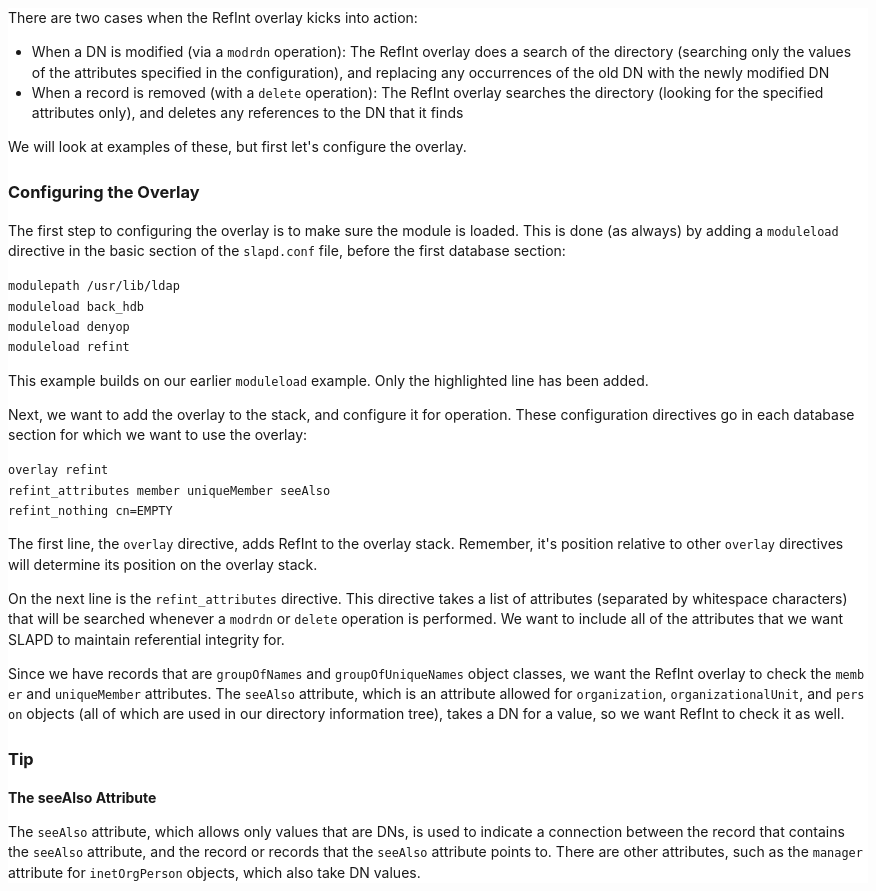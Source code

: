 There are two cases when the RefInt overlay kicks into action:

*   When a DN is modified (via a `modrdn` operation): The RefInt overlay does a search of the directory (searching only the values of the attributes specified in the configuration), and replacing any occurrences of the old DN with the newly modified DN
*   When a record is removed (with a `delete` operation): The RefInt overlay searches the directory (looking for the specified attributes only), and deletes any references to the DN that it finds

We will look at examples of these, but first let's configure the overlay.

### Configuring the Overlay

The first step to configuring the overlay is to make sure the module is loaded. This is done (as always) by adding a `moduleload` directive in the basic section of the `slapd.conf` file, before the first database section:

```
modulepath /usr/lib/ldap
moduleload back_hdb
moduleload denyop
moduleload refint

```

This example builds on our earlier `moduleload` example. Only the highlighted line has been added.

Next, we want to add the overlay to the stack, and configure it for operation. These configuration directives go in each database section for which we want to use the overlay:

```
overlay refint
refint_attributes member uniqueMember seeAlso
refint_nothing cn=EMPTY
```

The first line, the `overlay` directive, adds RefInt to the overlay stack. Remember, it's position relative to other `overlay` directives will determine its position on the overlay stack.

On the next line is the `refint_attributes` directive. This directive takes a list of attributes (separated by whitespace characters) that will be searched whenever a `modrdn` or `delete` operation is performed. We want to include all of the attributes that we want SLAPD to maintain referential integrity for.

Since we have records that are `groupOfNames` and `groupOfUniqueNames` object classes, we want the RefInt overlay to check the `member` and `uniqueMember` attributes. The `seeAlso` attribute, which is an attribute allowed for `organization`, `organizationalUnit`, and `person` objects (all of which are used in our directory information tree), takes a DN for a value, so we want RefInt to check it as well.

### Tip

**The seeAlso Attribute**

The `seeAlso` attribute, which allows only values that are DNs, is used to indicate a connection between the record that contains the `seeAlso` attribute, and the record or records that the `seeAlso` attribute points to. There are other attributes, such as the `manager` attribute for `inetOrgPerson` objects, which also take DN values.
